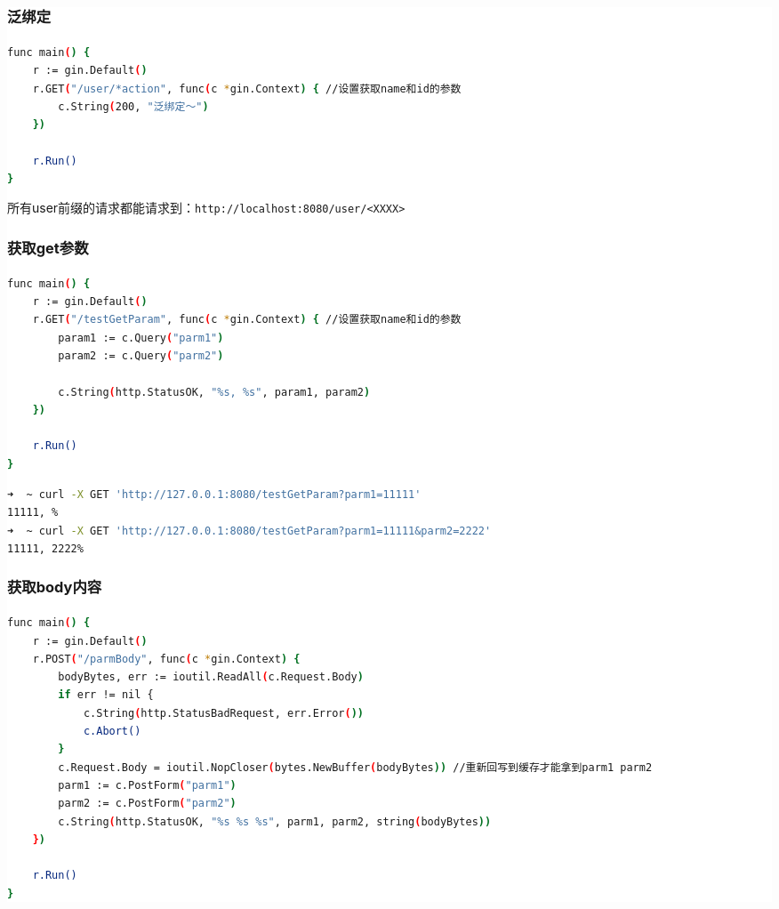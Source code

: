 
### 泛绑定

```bash
func main() {
	r := gin.Default()
	r.GET("/user/*action", func(c *gin.Context) { //设置获取name和id的参数
		c.String(200, "泛绑定～")
	})

	r.Run()
}
```
所有user前缀的请求都能请求到：`http://localhost:8080/user/<XXXX>`

### 获取get参数

```bash
func main() {
	r := gin.Default()
	r.GET("/testGetParam", func(c *gin.Context) { //设置获取name和id的参数
		param1 := c.Query("parm1")
		param2 := c.Query("parm2")

		c.String(http.StatusOK, "%s, %s", param1, param2)
	})

	r.Run()
}
```



```bash
➜  ~ curl -X GET 'http://127.0.0.1:8080/testGetParam?parm1=11111' 
11111, %  
➜  ~ curl -X GET 'http://127.0.0.1:8080/testGetParam?parm1=11111&parm2=2222'
11111, 2222% 
```



### 获取body内容

```bash
func main() {
	r := gin.Default()
	r.POST("/parmBody", func(c *gin.Context) {
		bodyBytes, err := ioutil.ReadAll(c.Request.Body)
		if err != nil {
			c.String(http.StatusBadRequest, err.Error())
			c.Abort()
		}
		c.Request.Body = ioutil.NopCloser(bytes.NewBuffer(bodyBytes)) //重新回写到缓存才能拿到parm1 parm2
		parm1 := c.PostForm("parm1")
		parm2 := c.PostForm("parm2")
		c.String(http.StatusOK, "%s %s %s", parm1, parm2, string(bodyBytes))
	})

	r.Run()
}
```
